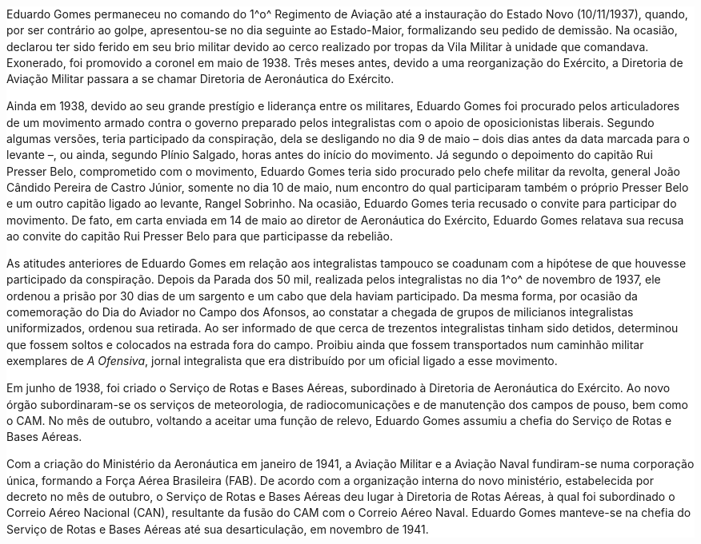 Eduardo Gomes permaneceu no comando do 1^o^ Regimento de Aviação até a
instauração do Estado Novo (10/11/1937), quando, por ser contrário ao
golpe, apresentou-se no dia seguinte ao Estado-Maior, formalizando seu
pedido de demissão. Na ocasião, declarou ter sido ferido em seu brio
militar devido ao cerco realizado por tropas da Vila Militar à unidade
que comandava. Exonerado, foi promovido a coronel em maio de 1938. Três
meses antes, devido a uma reorganização do Exército, a Diretoria de
Aviação Militar passara a se chamar Diretoria de Aeronáutica do
Exército.

Ainda em 1938, devido ao seu grande prestígio e liderança entre os
militares, Eduardo Gomes foi procurado pelos articuladores de um
movimento armado contra o governo preparado pelos integralistas com o
apoio de oposicionistas liberais. Segundo algumas versões, teria
participado da conspiração, dela se desligando no dia 9 de maio – dois
dias antes da data marcada para o levante –, ou ainda, segundo Plínio
Salgado, horas antes do início do movimento. Já segundo o depoimento do
capitão Rui Presser Belo, comprometido com o movimento, Eduardo Gomes
teria sido procurado pelo chefe militar da revolta, general João Cândido
Pereira de Castro Júnior, somente no dia 10 de maio, num encontro do
qual participaram também o próprio Presser Belo e um outro capitão
ligado ao levante, Rangel Sobrinho. Na ocasião, Eduardo Gomes teria
recusado o convite para participar do movimento. De fato, em carta
enviada em 14 de maio ao diretor de Aeronáutica do Exército, Eduardo
Gomes relatava sua recusa ao convite do capitão Rui Presser Belo para
que participasse da rebelião.

As atitudes anteriores de Eduardo Gomes em relação aos integralistas
tampouco se coadunam com a hipótese de que houvesse participado da
conspiração. Depois da Parada dos 50 mil, realizada pelos integralistas
no dia 1^o^ de novembro de 1937, ele ordenou a prisão por 30 dias de um
sargento e um cabo que dela haviam participado. Da mesma forma, por
ocasião da comemoração do Dia do Aviador no Campo dos Afonsos, ao
constatar a chegada de grupos de milicianos integralistas uniformizados,
ordenou sua retirada. Ao ser informado de que cerca de trezentos
integralistas tinham sido detidos, determinou que fossem soltos e
colocados na estrada fora do campo. Proibiu ainda que fossem
transportados num caminhão militar exemplares de *A Ofensiva*, jornal
integralista que era distribuído por um oficial ligado a esse movimento.

Em junho de 1938, foi criado o Serviço de Rotas e Bases Aéreas,
subordinado à Diretoria de Aeronáutica do Exército. Ao novo órgão
subordinaram-se os serviços de meteorologia, de radiocomunicações e de
manutenção dos campos de pouso, bem como o CAM. No mês de outubro,
voltando a aceitar uma função de relevo, Eduardo Gomes assumiu a chefia
do Serviço de Rotas e Bases Aéreas.

Com a criação do Ministério da Aeronáutica em janeiro de 1941, a Aviação
Militar e a Aviação Naval fundiram-se numa corporação única, formando a
Força Aérea Brasileira (FAB). De acordo com a organização interna do
novo ministério, estabelecida por decreto no mês de outubro, o Serviço
de Rotas e Bases Aéreas deu lugar à Diretoria de Rotas Aéreas, à qual
foi subordinado o Correio Aéreo Nacional (CAN), resultante da fusão do
CAM com o Correio Aéreo Naval. Eduardo Gomes manteve-se na chefia do
Serviço de Rotas e Bases Aéreas até sua desarticulação, em novembro de
1941.
